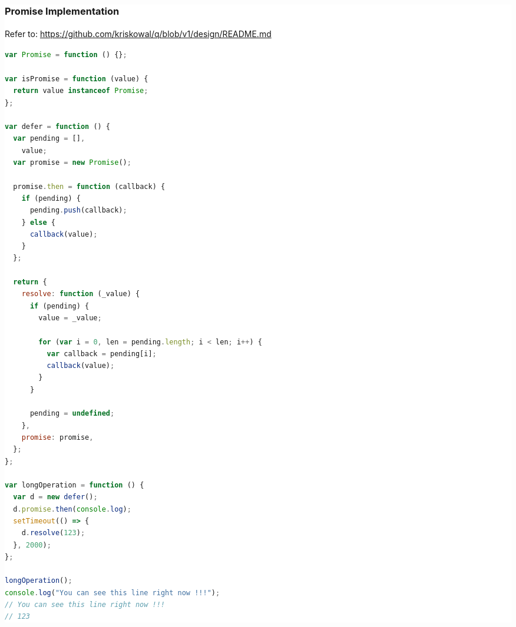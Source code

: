 ### Promise Implementation

Refer to: https://github.com/kriskowal/q/blob/v1/design/README.md

```js
var Promise = function () {};

var isPromise = function (value) {
  return value instanceof Promise;
};

var defer = function () {
  var pending = [],
    value;
  var promise = new Promise();

  promise.then = function (callback) {
    if (pending) {
      pending.push(callback);
    } else {
      callback(value);
    }
  };

  return {
    resolve: function (_value) {
      if (pending) {
        value = _value;

        for (var i = 0, len = pending.length; i < len; i++) {
          var callback = pending[i];
          callback(value);
        }
      }

      pending = undefined;
    },
    promise: promise,
  };
};

var longOperation = function () {
  var d = new defer();
  d.promise.then(console.log);
  setTimeout(() => {
    d.resolve(123);
  }, 2000);
};

longOperation();
console.log("You can see this line right now !!!");
// You can see this line right now !!!
// 123
```
